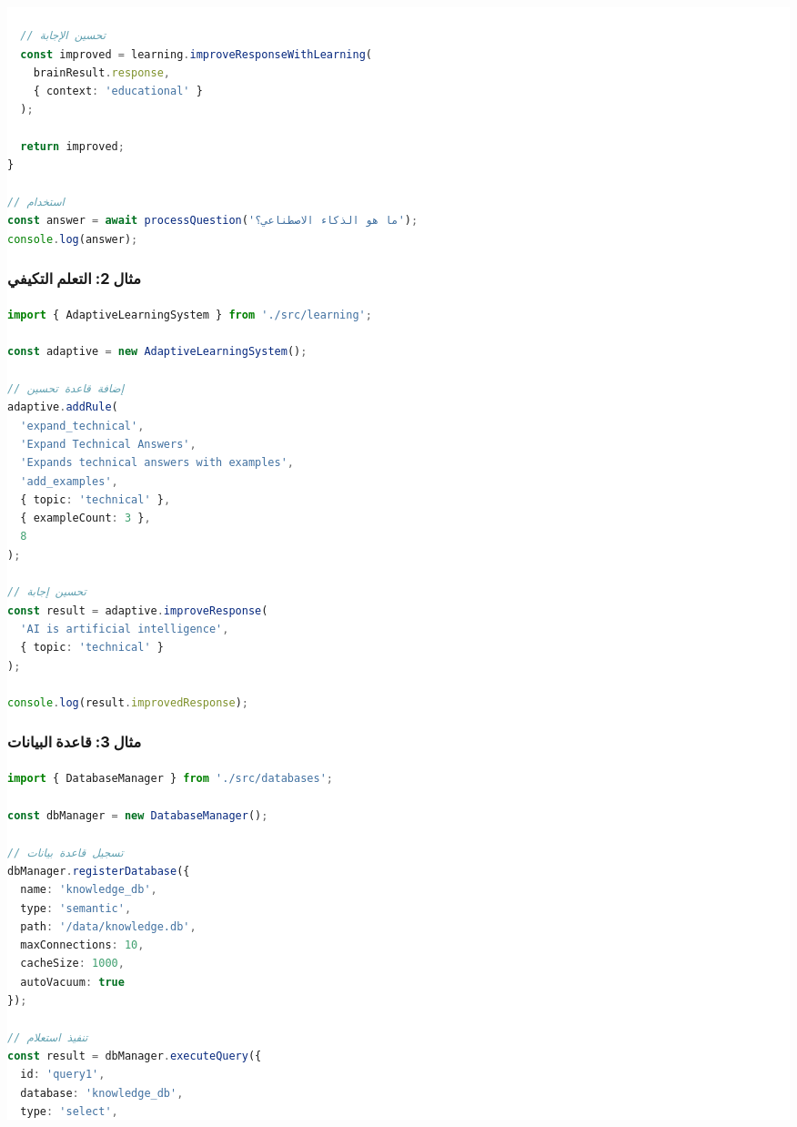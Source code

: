 ```typescript
  
  // تحسين الإجابة
  const improved = learning.improveResponseWithLearning(
    brainResult.response,
    { context: 'educational' }
  );
  
  return improved;
}

// استخدام
const answer = await processQuestion('ما هو الذكاء الاصطناعي؟');
console.log(answer);
```

### مثال 2: التعلم التكيفي

```typescript
import { AdaptiveLearningSystem } from './src/learning';

const adaptive = new AdaptiveLearningSystem();

// إضافة قاعدة تحسين
adaptive.addRule(
  'expand_technical',
  'Expand Technical Answers',
  'Expands technical answers with examples',
  'add_examples',
  { topic: 'technical' },
  { exampleCount: 3 },
  8
);

// تحسين إجابة
const result = adaptive.improveResponse(
  'AI is artificial intelligence',
  { topic: 'technical' }
);

console.log(result.improvedResponse);
```

### مثال 3: قاعدة البيانات

```typescript
import { DatabaseManager } from './src/databases';

const dbManager = new DatabaseManager();

// تسجيل قاعدة بيانات
dbManager.registerDatabase({
  name: 'knowledge_db',
  type: 'semantic',
  path: '/data/knowledge.db',
  maxConnections: 10,
  cacheSize: 1000,
  autoVacuum: true
});

// تنفيذ استعلام
const result = dbManager.executeQuery({
  id: 'query1',
  database: 'knowledge_db',
  type: 'select',
```